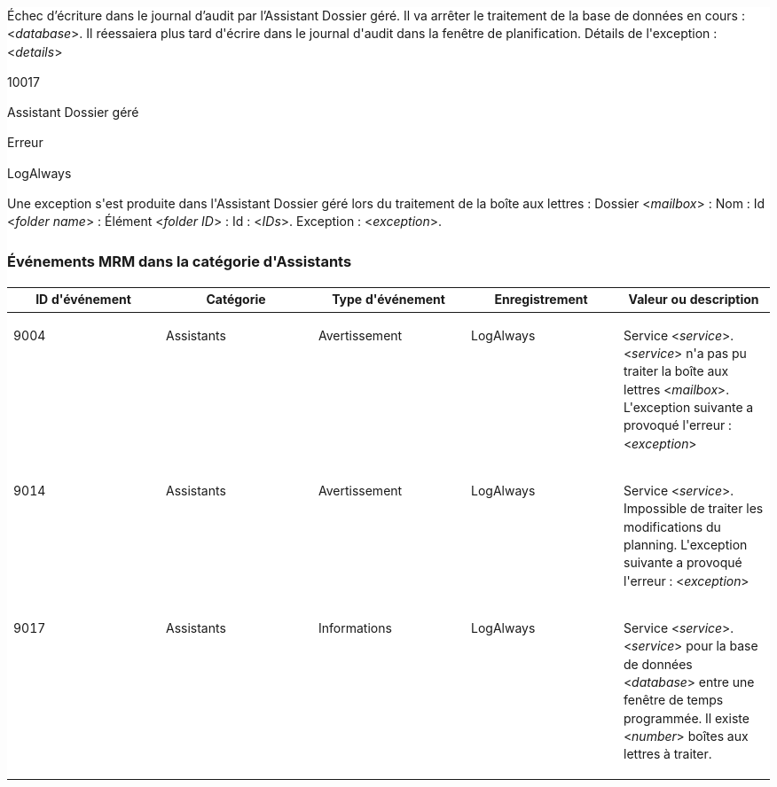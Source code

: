 <td><p>Échec d’écriture dans le journal d’audit par l’Assistant Dossier géré. Il va arrêter le traitement de la base de données en cours : &lt;<em>database</em>&gt;. Il réessaiera plus tard d'écrire dans le journal d'audit dans la fenêtre de planification. Détails de l'exception : &lt;<em>details</em>&gt;</p></td>
</tr>
<tr class="even">
<td><p>10017</p></td>
<td><p>Assistant Dossier géré</p></td>
<td><p>Erreur</p></td>
<td><p>LogAlways</p></td>
<td><p>Une exception s'est produite dans l'Assistant Dossier géré lors du traitement de la boîte aux lettres : Dossier &lt;<em>mailbox</em>&gt; : Nom : Id &lt;<em>folder name</em>&gt; : Élément &lt;<em>folder ID</em>&gt; : Id : &lt;<em>IDs</em>&gt;. Exception : &lt;<em>exception</em>&gt;.</p></td>
</tr>
</tbody>
</table>


### Événements MRM dans la catégorie d'Assistants

<table>
<colgroup>
<col style="width: 20%" />
<col style="width: 20%" />
<col style="width: 20%" />
<col style="width: 20%" />
<col style="width: 20%" />
</colgroup>
<thead>
<tr class="header">
<th><strong>ID d'événement</strong></th>
<th><strong>Catégorie</strong></th>
<th><strong>Type d'événement</strong></th>
<th><strong>Enregistrement</strong></th>
<th><strong>Valeur ou description</strong></th>
</tr>
</thead>
<tbody>
<tr class="odd">
<td><p>9004</p></td>
<td><p>Assistants</p></td>
<td><p>Avertissement</p></td>
<td><p>LogAlways</p></td>
<td><p>Service &lt;<em>service</em>&gt;. &lt;<em>service</em>&gt; n'a pas pu traiter la boîte aux lettres &lt;<em>mailbox</em>&gt;. L'exception suivante a provoqué l'erreur : &lt;<em>exception</em>&gt;</p></td>
</tr>
<tr class="even">
<td><p>9014</p></td>
<td><p>Assistants</p></td>
<td><p>Avertissement</p></td>
<td><p>LogAlways</p></td>
<td><p>Service &lt;<em>service</em>&gt;. Impossible de traiter les modifications du planning. L'exception suivante a provoqué l'erreur : &lt;<em>exception</em>&gt;</p></td>
</tr>
<tr class="odd">
<td><p>9017</p></td>
<td><p>Assistants</p></td>
<td><p>Informations</p></td>
<td><p>LogAlways</p></td>
<td><p>Service &lt;<em>service</em>&gt;. &lt;<em>service</em>&gt; pour la base de données &lt;<em>database</em>&gt; entre une fenêtre de temps programmée. Il existe &lt;<em>number</em>&gt; boîtes aux lettres à traiter.</p></td>
</tr>